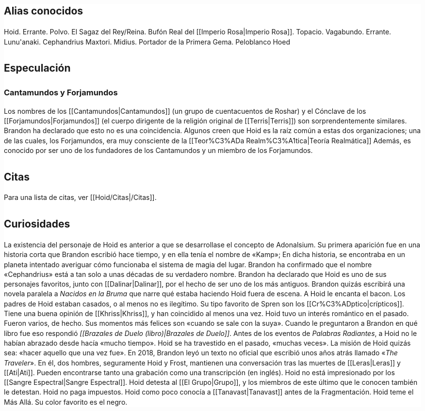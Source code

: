 ## Alias conocidos

Hoid.
Errante.
Polvo.
El Sagaz del Rey/Reina.
Bufón Real del [[Imperio Rosa\|Imperio Rosa]].
Topacio.
Vagabundo.
Errante.
Lunu'anaki.
Cephandrius Maxtori.
Midius.
Portador de la Primera Gema.
Peloblanco
Hoed

## Especulación
### Cantamundos y Forjamundos
Los nombres de los [[Cantamundos\|Cantamundos]] (un grupo de cuentacuentos de Roshar) y el Cónclave de los [[Forjamundos\|Forjamundos]] (el cuerpo dirigente de la religión original de [[Terris\|Terris]]) son sorprendentemente similares. Brandon ha declarado que esto no es una coincidencia. Algunos creen que Hoid es la raíz común a estas dos organizaciones; una de las cuales, los Forjamundos, era muy consciente de la [[Teor%C3%ADa Realm%C3%A1tica\|Teoría Realmática]] Además, es conocido por ser uno de los fundadores de los Cantamundos y un miembro de los Forjamundos.

## Citas
Para una lista de citas, ver [[Hoid/Citas\|/Citas]].
## Curiosidades
La existencia del personaje de Hoid es anterior a que se desarrollase el concepto de Adonalsium. Su primera aparición fue en una historia corta que Brandon escribió hace tiempo, y en ella tenía el nombre de «Kamp»; En dicha historia, se encontraba en un planeta intentado averiguar cómo funcionaba el sistema de magia del lugar.
Brandon ha confirmado que el nombre «Cephandrius» está a tan solo a unas décadas de su verdadero nombre.
Brandon ha declarado que Hoid es uno de sus personajes favoritos, junto con [[Dalinar\|Dalinar]], por el hecho de ser uno de los más antiguos.
Brandon quizás escribirá una novela paralela a *Nacidos en la Bruma* que narre qué estaba haciendo Hoid fuera de escena.
A Hoid le encanta el bacon.
Los padres de Hoid estaban casados, o al menos no es ilegítimo.
Su tipo favorito de Spren son los [[Cr%C3%ADptico\|crípticos]].
Tiene una buena opinión de [[Khriss\|Khriss]], y han coincidido al menos una vez.
Hoid tuvo un interés romántico en el pasado. Fueron varios, de hecho.
Sus momentos más felices son «cuando se sale con la suya». Cuando le preguntaron a Brandon en qué libro fue eso respondió *[[Brazales de Duelo (libro)\|Brazales de Duelo]]*.
Antes de los eventos de *Palabras Radiantes*, a Hoid no le habían abrazado desde hacía «mucho tiempo».
Hoid se ha travestido en el pasado, «muchas veces».
La misión de Hoid quizás sea: «hacer aquello que una vez fue».
En 2018, Brandon leyó un texto no oficial que escribió unos años atrás llamado «*The Traveler*». En él, dos hombres, seguramente Hoid y Frost, mantienen una conversación tras las muertes de [[Leras\|Leras]] y [[Ati\|Ati]]. Pueden encontrarse tanto una grabación como una transcripción  (en inglés).
Hoid no está impresionado por los [[Sangre Espectral\|Sangre Espectral]].
Hoid detesta al [[El Grupo\|Grupo]], y los miembros de este último que le conocen también le detestan.
Hoid no paga impuestos.
Hoid como poco conocía a [[Tanavast\|Tanavast]] antes de la Fragmentación.
Hoid teme el Más Allá.
Su color favorito es el negro.